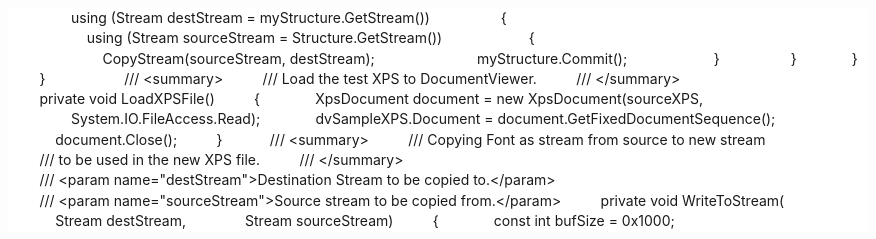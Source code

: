 &nbsp;&nbsp;&nbsp;&nbsp;&nbsp;&nbsp;&nbsp;&nbsp;&nbsp;&nbsp;&nbsp;&nbsp;&nbsp;&nbsp;&nbsp;&nbsp;<span class="cs__keyword">using</span>&nbsp;(Stream&nbsp;destStream&nbsp;=&nbsp;myStructure.GetStream())&nbsp;
&nbsp;&nbsp;&nbsp;&nbsp;&nbsp;&nbsp;&nbsp;&nbsp;&nbsp;&nbsp;&nbsp;&nbsp;&nbsp;&nbsp;&nbsp;&nbsp;{&nbsp;
&nbsp;&nbsp;&nbsp;&nbsp;&nbsp;&nbsp;&nbsp;&nbsp;&nbsp;&nbsp;&nbsp;&nbsp;&nbsp;&nbsp;&nbsp;&nbsp;&nbsp;&nbsp;&nbsp;&nbsp;<span class="cs__keyword">using</span>&nbsp;(Stream&nbsp;sourceStream&nbsp;=&nbsp;Structure.GetStream())&nbsp;
&nbsp;&nbsp;&nbsp;&nbsp;&nbsp;&nbsp;&nbsp;&nbsp;&nbsp;&nbsp;&nbsp;&nbsp;&nbsp;&nbsp;&nbsp;&nbsp;&nbsp;&nbsp;&nbsp;&nbsp;{&nbsp;
&nbsp;&nbsp;&nbsp;&nbsp;&nbsp;&nbsp;&nbsp;&nbsp;&nbsp;&nbsp;&nbsp;&nbsp;&nbsp;&nbsp;&nbsp;&nbsp;&nbsp;&nbsp;&nbsp;&nbsp;&nbsp;&nbsp;&nbsp;&nbsp;CopyStream(sourceStream,&nbsp;destStream);&nbsp;
&nbsp;&nbsp;&nbsp;&nbsp;&nbsp;&nbsp;&nbsp;&nbsp;&nbsp;&nbsp;&nbsp;&nbsp;&nbsp;&nbsp;&nbsp;&nbsp;&nbsp;&nbsp;&nbsp;&nbsp;&nbsp;&nbsp;&nbsp;&nbsp;myStructure.Commit();&nbsp;
&nbsp;&nbsp;&nbsp;&nbsp;&nbsp;&nbsp;&nbsp;&nbsp;&nbsp;&nbsp;&nbsp;&nbsp;&nbsp;&nbsp;&nbsp;&nbsp;&nbsp;&nbsp;&nbsp;&nbsp;}&nbsp;
&nbsp;&nbsp;&nbsp;&nbsp;&nbsp;&nbsp;&nbsp;&nbsp;&nbsp;&nbsp;&nbsp;&nbsp;&nbsp;&nbsp;&nbsp;&nbsp;}&nbsp;
&nbsp;&nbsp;&nbsp;&nbsp;&nbsp;&nbsp;&nbsp;&nbsp;&nbsp;&nbsp;&nbsp;&nbsp;}&nbsp;
&nbsp;&nbsp;&nbsp;&nbsp;&nbsp;&nbsp;&nbsp;&nbsp;}&nbsp;&nbsp;&nbsp;&nbsp;&nbsp;&nbsp;&nbsp;&nbsp;&nbsp;
&nbsp;
&nbsp;&nbsp;&nbsp;&nbsp;&nbsp;&nbsp;&nbsp;&nbsp;<span class="cs__com">///&nbsp;&lt;summary&gt;</span>&nbsp;
&nbsp;&nbsp;&nbsp;&nbsp;&nbsp;&nbsp;&nbsp;&nbsp;<span class="cs__com">///&nbsp;Load&nbsp;the&nbsp;test&nbsp;XPS&nbsp;to&nbsp;DocumentViewer.</span>&nbsp;
&nbsp;&nbsp;&nbsp;&nbsp;&nbsp;&nbsp;&nbsp;&nbsp;<span class="cs__com">///&nbsp;&lt;/summary&gt;</span>&nbsp;
&nbsp;&nbsp;&nbsp;&nbsp;&nbsp;&nbsp;&nbsp;&nbsp;<span class="cs__keyword">private</span>&nbsp;<span class="cs__keyword">void</span>&nbsp;LoadXPSFile()&nbsp;
&nbsp;&nbsp;&nbsp;&nbsp;&nbsp;&nbsp;&nbsp;&nbsp;{&nbsp;
&nbsp;&nbsp;&nbsp;&nbsp;&nbsp;&nbsp;&nbsp;&nbsp;&nbsp;&nbsp;&nbsp;&nbsp;XpsDocument&nbsp;document&nbsp;=&nbsp;<span class="cs__keyword">new</span>&nbsp;XpsDocument(sourceXPS,&nbsp;&nbsp;
&nbsp;&nbsp;&nbsp;&nbsp;&nbsp;&nbsp;&nbsp;&nbsp;&nbsp;&nbsp;&nbsp;&nbsp;&nbsp;&nbsp;&nbsp;&nbsp;System.IO.FileAccess.Read);&nbsp;
&nbsp;&nbsp;&nbsp;&nbsp;&nbsp;&nbsp;&nbsp;&nbsp;&nbsp;&nbsp;&nbsp;&nbsp;dvSampleXPS.Document&nbsp;=&nbsp;document.GetFixedDocumentSequence();&nbsp;
&nbsp;&nbsp;&nbsp;&nbsp;&nbsp;&nbsp;&nbsp;&nbsp;&nbsp;&nbsp;&nbsp;&nbsp;document.Close();&nbsp;
&nbsp;&nbsp;&nbsp;&nbsp;&nbsp;&nbsp;&nbsp;&nbsp;}&nbsp;
&nbsp;
&nbsp;&nbsp;&nbsp;&nbsp;&nbsp;&nbsp;&nbsp;&nbsp;<span class="cs__com">///&nbsp;&lt;summary&gt;</span>&nbsp;
&nbsp;&nbsp;&nbsp;&nbsp;&nbsp;&nbsp;&nbsp;&nbsp;<span class="cs__com">///&nbsp;Copying&nbsp;Font&nbsp;as&nbsp;stream&nbsp;from&nbsp;source&nbsp;to&nbsp;new&nbsp;stream&nbsp;</span>&nbsp;
&nbsp;&nbsp;&nbsp;&nbsp;&nbsp;&nbsp;&nbsp;&nbsp;<span class="cs__com">///&nbsp;to&nbsp;be&nbsp;used&nbsp;in&nbsp;the&nbsp;new&nbsp;XPS&nbsp;file.</span>&nbsp;
&nbsp;&nbsp;&nbsp;&nbsp;&nbsp;&nbsp;&nbsp;&nbsp;<span class="cs__com">///&nbsp;&lt;/summary&gt;</span>&nbsp;
&nbsp;&nbsp;&nbsp;&nbsp;&nbsp;&nbsp;&nbsp;&nbsp;<span class="cs__com">///&nbsp;&lt;param&nbsp;name=&quot;destStream&quot;&gt;Destination&nbsp;Stream&nbsp;to&nbsp;be&nbsp;copied&nbsp;to.&lt;/param&gt;</span>&nbsp;
&nbsp;&nbsp;&nbsp;&nbsp;&nbsp;&nbsp;&nbsp;&nbsp;<span class="cs__com">///&nbsp;&lt;param&nbsp;name=&quot;sourceStream&quot;&gt;Source&nbsp;stream&nbsp;to&nbsp;be&nbsp;copied&nbsp;from.&lt;/param&gt;</span>&nbsp;
&nbsp;&nbsp;&nbsp;&nbsp;&nbsp;&nbsp;&nbsp;&nbsp;<span class="cs__keyword">private</span>&nbsp;<span class="cs__keyword">void</span>&nbsp;WriteToStream(&nbsp;
&nbsp;&nbsp;&nbsp;&nbsp;&nbsp;&nbsp;&nbsp;&nbsp;&nbsp;&nbsp;&nbsp;&nbsp;Stream&nbsp;destStream,&nbsp;&nbsp;
&nbsp;&nbsp;&nbsp;&nbsp;&nbsp;&nbsp;&nbsp;&nbsp;&nbsp;&nbsp;&nbsp;&nbsp;Stream&nbsp;sourceStream)&nbsp;
&nbsp;&nbsp;&nbsp;&nbsp;&nbsp;&nbsp;&nbsp;&nbsp;{&nbsp;
&nbsp;&nbsp;&nbsp;&nbsp;&nbsp;&nbsp;&nbsp;&nbsp;&nbsp;&nbsp;&nbsp;&nbsp;<span class="cs__keyword">const</span>&nbsp;<span class="cs__keyword">int</span>&nbsp;bufSize&nbsp;=&nbsp;0x1000;&nbsp;